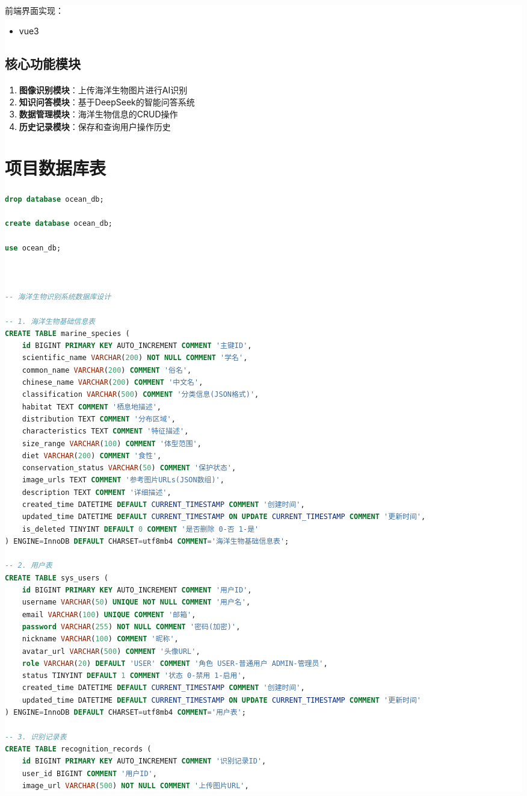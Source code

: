 前端界面实现：

- vue3

## 核心功能模块

1. **图像识别模块**：上传海洋生物图片进行AI识别
2. **知识问答模块**：基于DeepSeek的智能问答系统
3. **数据管理模块**：海洋生物信息的CRUD操作
4. **历史记录模块**：保存和查询用户操作历史

# 项目数据库表

~~~ sql
drop database ocean_db;

create database ocean_db;

use ocean_db;



-- 海洋生物识别系统数据库设计

-- 1. 海洋生物基础信息表
CREATE TABLE marine_species (
    id BIGINT PRIMARY KEY AUTO_INCREMENT COMMENT '主键ID',
    scientific_name VARCHAR(200) NOT NULL COMMENT '学名',
    common_name VARCHAR(200) COMMENT '俗名',
    chinese_name VARCHAR(200) COMMENT '中文名',
    classification VARCHAR(500) COMMENT '分类信息(JSON格式)',
    habitat TEXT COMMENT '栖息地描述',
    distribution TEXT COMMENT '分布区域',
    characteristics TEXT COMMENT '特征描述',
    size_range VARCHAR(100) COMMENT '体型范围',
    diet VARCHAR(200) COMMENT '食性',
    conservation_status VARCHAR(50) COMMENT '保护状态',
    image_urls TEXT COMMENT '参考图片URLs(JSON数组)',
    description TEXT COMMENT '详细描述',
    created_time DATETIME DEFAULT CURRENT_TIMESTAMP COMMENT '创建时间',
    updated_time DATETIME DEFAULT CURRENT_TIMESTAMP ON UPDATE CURRENT_TIMESTAMP COMMENT '更新时间',
    is_deleted TINYINT DEFAULT 0 COMMENT '是否删除 0-否 1-是'
) ENGINE=InnoDB DEFAULT CHARSET=utf8mb4 COMMENT='海洋生物基础信息表';

-- 2. 用户表
CREATE TABLE sys_users (
    id BIGINT PRIMARY KEY AUTO_INCREMENT COMMENT '用户ID',
    username VARCHAR(50) UNIQUE NOT NULL COMMENT '用户名',
    email VARCHAR(100) UNIQUE COMMENT '邮箱',
    password VARCHAR(255) NOT NULL COMMENT '密码(加密)',
    nickname VARCHAR(100) COMMENT '昵称',
    avatar_url VARCHAR(500) COMMENT '头像URL',
    role VARCHAR(20) DEFAULT 'USER' COMMENT '角色 USER-普通用户 ADMIN-管理员',
    status TINYINT DEFAULT 1 COMMENT '状态 0-禁用 1-启用',
    created_time DATETIME DEFAULT CURRENT_TIMESTAMP COMMENT '创建时间',
    updated_time DATETIME DEFAULT CURRENT_TIMESTAMP ON UPDATE CURRENT_TIMESTAMP COMMENT '更新时间'
) ENGINE=InnoDB DEFAULT CHARSET=utf8mb4 COMMENT='用户表';

-- 3. 识别记录表
CREATE TABLE recognition_records (
    id BIGINT PRIMARY KEY AUTO_INCREMENT COMMENT '识别记录ID',
    user_id BIGINT COMMENT '用户ID',
    image_url VARCHAR(500) NOT NULL COMMENT '上传图片URL',
~~~